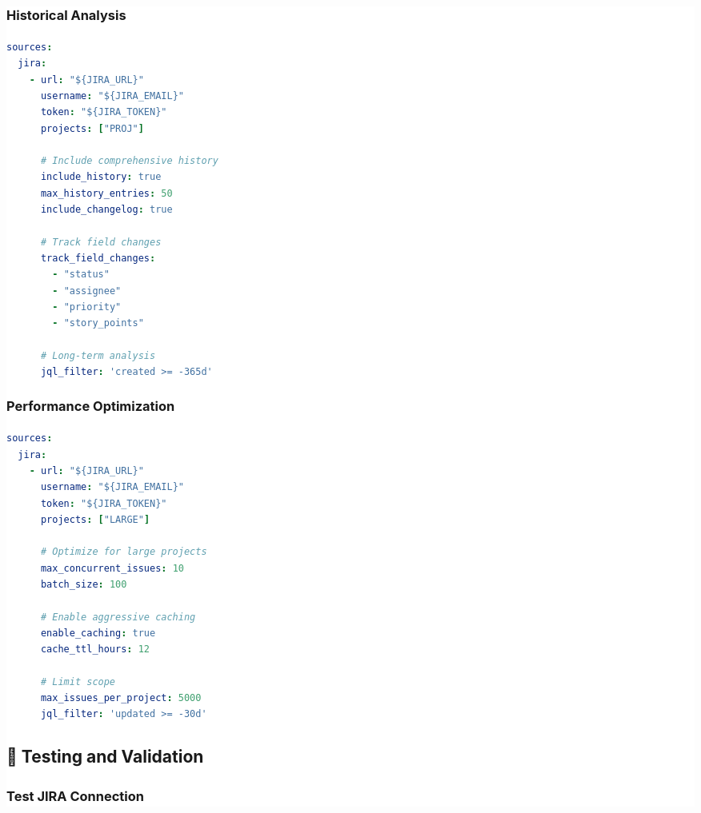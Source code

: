 ### Historical Analysis

```yaml
sources:
  jira:
    - url: "${JIRA_URL}"
      username: "${JIRA_EMAIL}"
      token: "${JIRA_TOKEN}"
      projects: ["PROJ"]
      
      # Include comprehensive history
      include_history: true
      max_history_entries: 50
      include_changelog: true
      
      # Track field changes
      track_field_changes:
        - "status"
        - "assignee"
        - "priority"
        - "story_points"
      
      # Long-term analysis
      jql_filter: 'created >= -365d'
```

### Performance Optimization

```yaml
sources:
  jira:
    - url: "${JIRA_URL}"
      username: "${JIRA_EMAIL}"
      token: "${JIRA_TOKEN}"
      projects: ["LARGE"]
      
      # Optimize for large projects
      max_concurrent_issues: 10
      batch_size: 100
      
      # Enable aggressive caching
      enable_caching: true
      cache_ttl_hours: 12
      
      # Limit scope
      max_issues_per_project: 5000
      jql_filter: 'updated >= -30d'
```

## 🧪 Testing and Validation

### Test JIRA Connection
